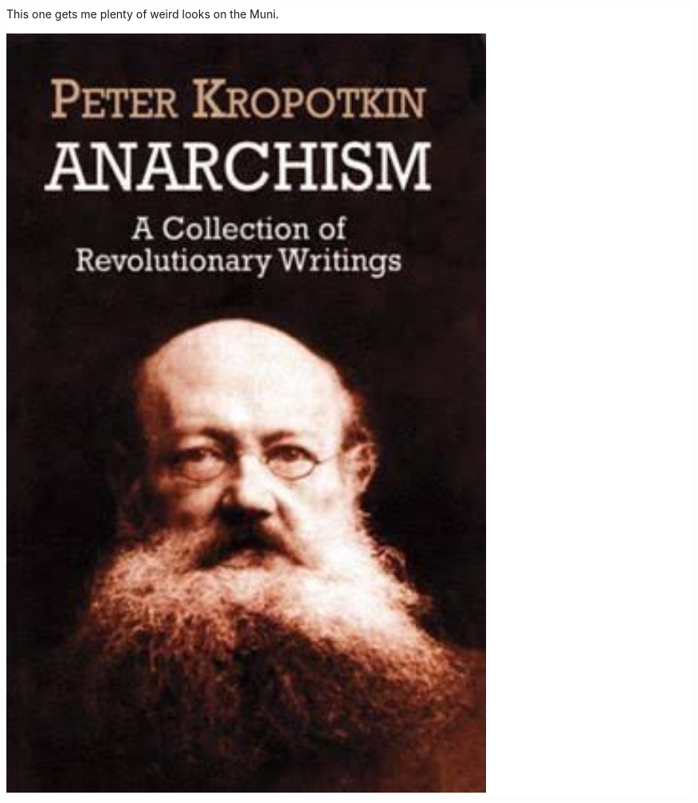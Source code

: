 This one gets me plenty of weird looks on the Muni.

[<img alt="Anarchis. a collection of revolutionary writings cover" src="/images/anarchism-krop.jpg" width="70%"/>](https://books.google.com/books?id=eUK8AQAAQBAJ&source=gbs_book_other_versions)
